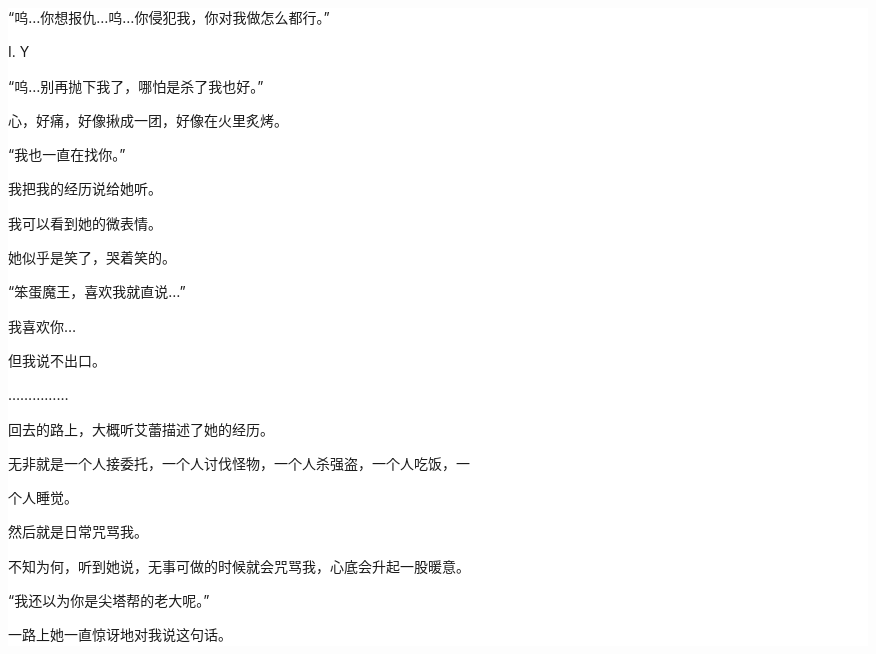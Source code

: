 
“呜…你想报仇…呜…你侵犯我，你对我做怎么都行。”

I. Y

“呜…别再抛下我了，哪怕是杀了我也好。”



心，好痛，好像揪成一团，好像在火里炙烤。

“我也一直在找你。”



我把我的经历说给她听。





我可以看到她的微表情。



她似乎是笑了，哭着笑的。

“笨蛋魔王，喜欢我就直说…”





我喜欢你…



但我说不出口。



……………





回去的路上，大概听艾蕾描述了她的经历。



无非就是一个人接委托，一个人讨伐怪物，一个人杀强盗，一个人吃饭，一

个人睡觉。





然后就是日常咒骂我。



不知为何，听到她说，无事可做的时候就会咒骂我，心底会升起一股暖意。







“我还以为你是尖塔帮的老大呢。”



一路上她一直惊讶地对我说这句话。
